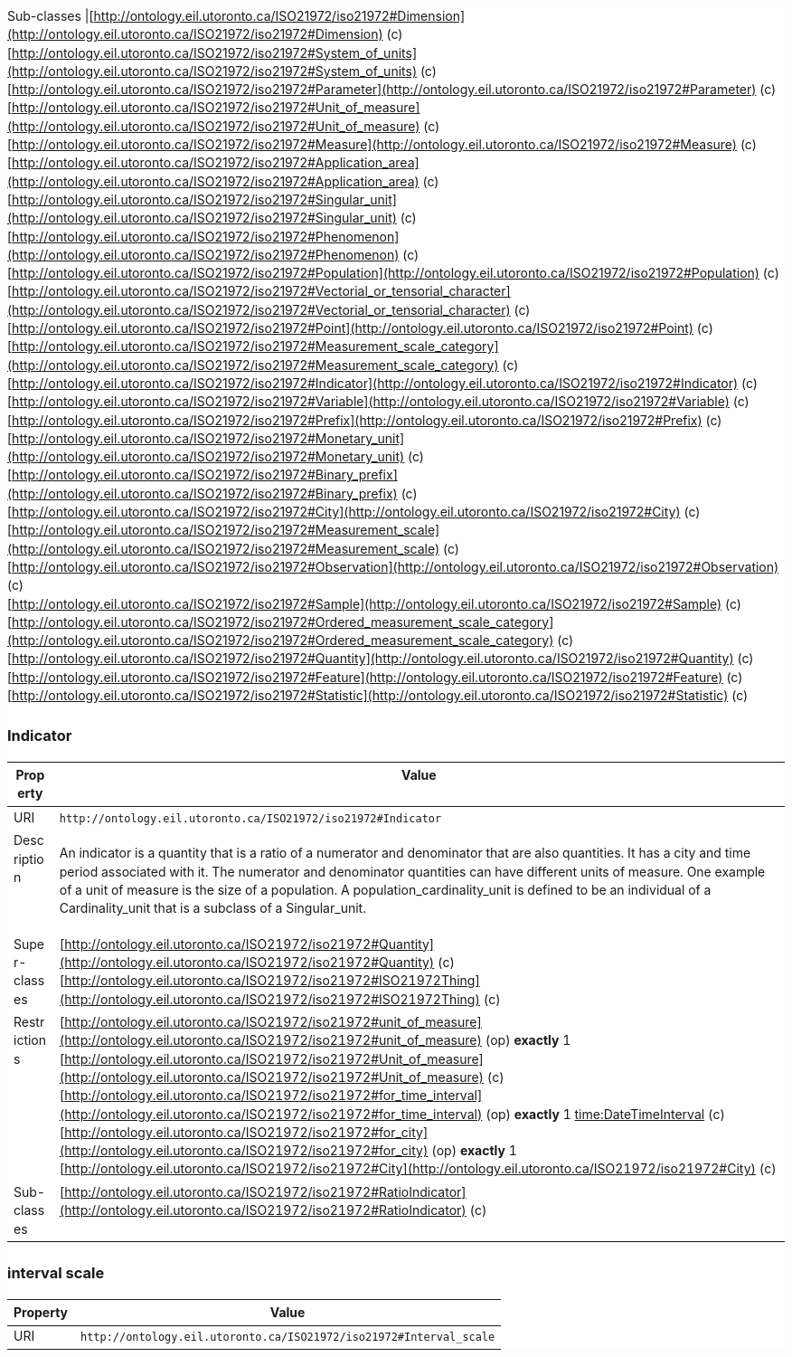 Sub-classes |[http://ontology.eil.utoronto.ca/ISO21972/iso21972#Dimension](http://ontology.eil.utoronto.ca/ISO21972/iso21972#Dimension) (c)<br />[http://ontology.eil.utoronto.ca/ISO21972/iso21972#System_of_units](http://ontology.eil.utoronto.ca/ISO21972/iso21972#System_of_units) (c)<br />[http://ontology.eil.utoronto.ca/ISO21972/iso21972#Parameter](http://ontology.eil.utoronto.ca/ISO21972/iso21972#Parameter) (c)<br />[http://ontology.eil.utoronto.ca/ISO21972/iso21972#Unit_of_measure](http://ontology.eil.utoronto.ca/ISO21972/iso21972#Unit_of_measure) (c)<br />[http://ontology.eil.utoronto.ca/ISO21972/iso21972#Measure](http://ontology.eil.utoronto.ca/ISO21972/iso21972#Measure) (c)<br />[http://ontology.eil.utoronto.ca/ISO21972/iso21972#Application_area](http://ontology.eil.utoronto.ca/ISO21972/iso21972#Application_area) (c)<br />[http://ontology.eil.utoronto.ca/ISO21972/iso21972#Singular_unit](http://ontology.eil.utoronto.ca/ISO21972/iso21972#Singular_unit) (c)<br />[http://ontology.eil.utoronto.ca/ISO21972/iso21972#Phenomenon](http://ontology.eil.utoronto.ca/ISO21972/iso21972#Phenomenon) (c)<br />[http://ontology.eil.utoronto.ca/ISO21972/iso21972#Population](http://ontology.eil.utoronto.ca/ISO21972/iso21972#Population) (c)<br />[http://ontology.eil.utoronto.ca/ISO21972/iso21972#Vectorial_or_tensorial_character](http://ontology.eil.utoronto.ca/ISO21972/iso21972#Vectorial_or_tensorial_character) (c)<br />[http://ontology.eil.utoronto.ca/ISO21972/iso21972#Point](http://ontology.eil.utoronto.ca/ISO21972/iso21972#Point) (c)<br />[http://ontology.eil.utoronto.ca/ISO21972/iso21972#Measurement_scale_category](http://ontology.eil.utoronto.ca/ISO21972/iso21972#Measurement_scale_category) (c)<br />[http://ontology.eil.utoronto.ca/ISO21972/iso21972#Indicator](http://ontology.eil.utoronto.ca/ISO21972/iso21972#Indicator) (c)<br />[http://ontology.eil.utoronto.ca/ISO21972/iso21972#Variable](http://ontology.eil.utoronto.ca/ISO21972/iso21972#Variable) (c)<br />[http://ontology.eil.utoronto.ca/ISO21972/iso21972#Prefix](http://ontology.eil.utoronto.ca/ISO21972/iso21972#Prefix) (c)<br />[http://ontology.eil.utoronto.ca/ISO21972/iso21972#Monetary_unit](http://ontology.eil.utoronto.ca/ISO21972/iso21972#Monetary_unit) (c)<br />[http://ontology.eil.utoronto.ca/ISO21972/iso21972#Binary_prefix](http://ontology.eil.utoronto.ca/ISO21972/iso21972#Binary_prefix) (c)<br />[http://ontology.eil.utoronto.ca/ISO21972/iso21972#City](http://ontology.eil.utoronto.ca/ISO21972/iso21972#City) (c)<br />[http://ontology.eil.utoronto.ca/ISO21972/iso21972#Measurement_scale](http://ontology.eil.utoronto.ca/ISO21972/iso21972#Measurement_scale) (c)<br />[http://ontology.eil.utoronto.ca/ISO21972/iso21972#Observation](http://ontology.eil.utoronto.ca/ISO21972/iso21972#Observation) (c)<br />[http://ontology.eil.utoronto.ca/ISO21972/iso21972#Sample](http://ontology.eil.utoronto.ca/ISO21972/iso21972#Sample) (c)<br />[http://ontology.eil.utoronto.ca/ISO21972/iso21972#Ordered_measurement_scale_category](http://ontology.eil.utoronto.ca/ISO21972/iso21972#Ordered_measurement_scale_category) (c)<br />[http://ontology.eil.utoronto.ca/ISO21972/iso21972#Quantity](http://ontology.eil.utoronto.ca/ISO21972/iso21972#Quantity) (c)<br />[http://ontology.eil.utoronto.ca/ISO21972/iso21972#Feature](http://ontology.eil.utoronto.ca/ISO21972/iso21972#Feature) (c)<br />[http://ontology.eil.utoronto.ca/ISO21972/iso21972#Statistic](http://ontology.eil.utoronto.ca/ISO21972/iso21972#Statistic) (c)<br />
### Indicator
Property | Value
--- | ---
URI | `http://ontology.eil.utoronto.ca/ISO21972/iso21972#Indicator`
Description | <p>An indicator is a quantity that is a ratio of a numerator and denominator that are also quantities. It has a city and time period associated with it. The numerator and denominator quantities can have different units of measure. One example of a unit of measure is the size of a population. A population_cardinality_unit is defined to be an individual of a Cardinality_unit that is a subclass of a Singular_unit.</p>
Super-classes |[http://ontology.eil.utoronto.ca/ISO21972/iso21972#Quantity](http://ontology.eil.utoronto.ca/ISO21972/iso21972#Quantity) (c)<br />[http://ontology.eil.utoronto.ca/ISO21972/iso21972#ISO21972Thing](http://ontology.eil.utoronto.ca/ISO21972/iso21972#ISO21972Thing) (c)<br />
Restrictions |[http://ontology.eil.utoronto.ca/ISO21972/iso21972#unit_of_measure](http://ontology.eil.utoronto.ca/ISO21972/iso21972#unit_of_measure) (op) **exactly** 1 [http://ontology.eil.utoronto.ca/ISO21972/iso21972#Unit_of_measure](http://ontology.eil.utoronto.ca/ISO21972/iso21972#Unit_of_measure) (c)<br />[http://ontology.eil.utoronto.ca/ISO21972/iso21972#for_time_interval](http://ontology.eil.utoronto.ca/ISO21972/iso21972#for_time_interval) (op) **exactly** 1 [time:DateTimeInterval](http://www.w3.org/2006/time#DateTimeInterval) (c)<br />[http://ontology.eil.utoronto.ca/ISO21972/iso21972#for_city](http://ontology.eil.utoronto.ca/ISO21972/iso21972#for_city) (op) **exactly** 1 [http://ontology.eil.utoronto.ca/ISO21972/iso21972#City](http://ontology.eil.utoronto.ca/ISO21972/iso21972#City) (c)<br />
Sub-classes |[http://ontology.eil.utoronto.ca/ISO21972/iso21972#RatioIndicator](http://ontology.eil.utoronto.ca/ISO21972/iso21972#RatioIndicator) (c)<br />
### interval scale
Property | Value
--- | ---
URI | `http://ontology.eil.utoronto.ca/ISO21972/iso21972#Interval_scale`
